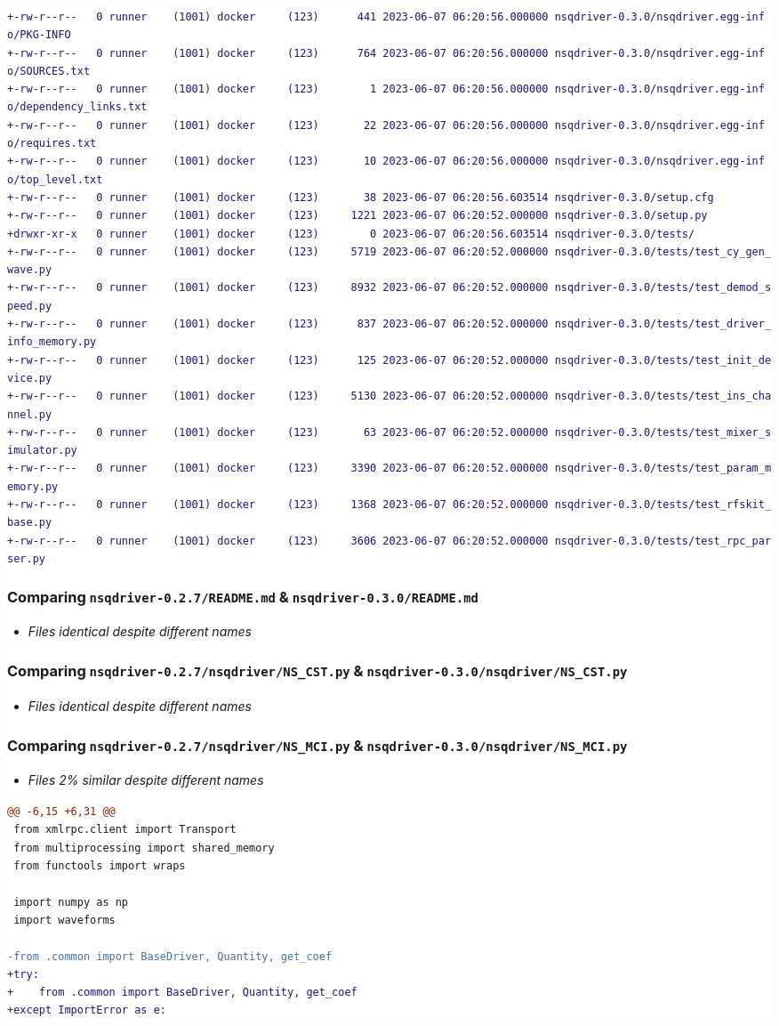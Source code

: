 ```diff
+-rw-r--r--   0 runner    (1001) docker     (123)      441 2023-06-07 06:20:56.000000 nsqdriver-0.3.0/nsqdriver.egg-info/PKG-INFO
+-rw-r--r--   0 runner    (1001) docker     (123)      764 2023-06-07 06:20:56.000000 nsqdriver-0.3.0/nsqdriver.egg-info/SOURCES.txt
+-rw-r--r--   0 runner    (1001) docker     (123)        1 2023-06-07 06:20:56.000000 nsqdriver-0.3.0/nsqdriver.egg-info/dependency_links.txt
+-rw-r--r--   0 runner    (1001) docker     (123)       22 2023-06-07 06:20:56.000000 nsqdriver-0.3.0/nsqdriver.egg-info/requires.txt
+-rw-r--r--   0 runner    (1001) docker     (123)       10 2023-06-07 06:20:56.000000 nsqdriver-0.3.0/nsqdriver.egg-info/top_level.txt
+-rw-r--r--   0 runner    (1001) docker     (123)       38 2023-06-07 06:20:56.603514 nsqdriver-0.3.0/setup.cfg
+-rw-r--r--   0 runner    (1001) docker     (123)     1221 2023-06-07 06:20:52.000000 nsqdriver-0.3.0/setup.py
+drwxr-xr-x   0 runner    (1001) docker     (123)        0 2023-06-07 06:20:56.603514 nsqdriver-0.3.0/tests/
+-rw-r--r--   0 runner    (1001) docker     (123)     5719 2023-06-07 06:20:52.000000 nsqdriver-0.3.0/tests/test_cy_gen_wave.py
+-rw-r--r--   0 runner    (1001) docker     (123)     8932 2023-06-07 06:20:52.000000 nsqdriver-0.3.0/tests/test_demod_speed.py
+-rw-r--r--   0 runner    (1001) docker     (123)      837 2023-06-07 06:20:52.000000 nsqdriver-0.3.0/tests/test_driver_info_memory.py
+-rw-r--r--   0 runner    (1001) docker     (123)      125 2023-06-07 06:20:52.000000 nsqdriver-0.3.0/tests/test_init_device.py
+-rw-r--r--   0 runner    (1001) docker     (123)     5130 2023-06-07 06:20:52.000000 nsqdriver-0.3.0/tests/test_ins_channel.py
+-rw-r--r--   0 runner    (1001) docker     (123)       63 2023-06-07 06:20:52.000000 nsqdriver-0.3.0/tests/test_mixer_simulator.py
+-rw-r--r--   0 runner    (1001) docker     (123)     3390 2023-06-07 06:20:52.000000 nsqdriver-0.3.0/tests/test_param_memory.py
+-rw-r--r--   0 runner    (1001) docker     (123)     1368 2023-06-07 06:20:52.000000 nsqdriver-0.3.0/tests/test_rfskit_base.py
+-rw-r--r--   0 runner    (1001) docker     (123)     3606 2023-06-07 06:20:52.000000 nsqdriver-0.3.0/tests/test_rpc_parser.py
```

### Comparing `nsqdriver-0.2.7/README.md` & `nsqdriver-0.3.0/README.md`

 * *Files identical despite different names*

### Comparing `nsqdriver-0.2.7/nsqdriver/NS_CST.py` & `nsqdriver-0.3.0/nsqdriver/NS_CST.py`

 * *Files identical despite different names*

### Comparing `nsqdriver-0.2.7/nsqdriver/NS_MCI.py` & `nsqdriver-0.3.0/nsqdriver/NS_MCI.py`

 * *Files 2% similar despite different names*

```diff
@@ -6,15 +6,31 @@
 from xmlrpc.client import Transport
 from multiprocessing import shared_memory
 from functools import wraps
 
 import numpy as np
 import waveforms
 
-from .common import BaseDriver, Quantity, get_coef
+try:
+    from .common import BaseDriver, Quantity, get_coef
+except ImportError as e:
```